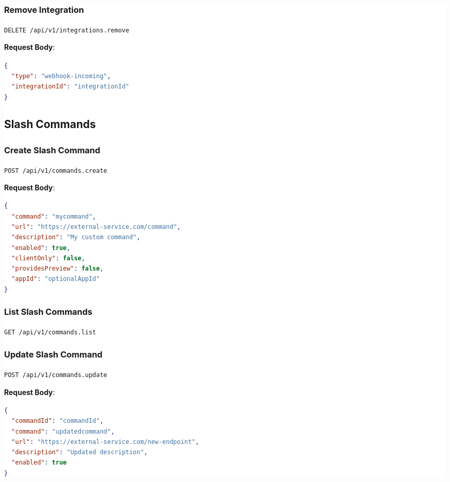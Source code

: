 ### Remove Integration
```http
DELETE /api/v1/integrations.remove
```

**Request Body**:
```json
{
  "type": "webhook-incoming",
  "integrationId": "integrationId"
}
```

## Slash Commands

### Create Slash Command
```http
POST /api/v1/commands.create
```

**Request Body**:
```json
{
  "command": "mycommand",
  "url": "https://external-service.com/command",
  "description": "My custom command",
  "enabled": true,
  "clientOnly": false,
  "providesPreview": false,
  "appId": "optionalAppId"
}
```

### List Slash Commands
```http
GET /api/v1/commands.list
```

### Update Slash Command
```http
POST /api/v1/commands.update
```

**Request Body**:
```json
{
  "commandId": "commandId",
  "command": "updatedcommand",
  "url": "https://external-service.com/new-endpoint",
  "description": "Updated description",
  "enabled": true
}
```
